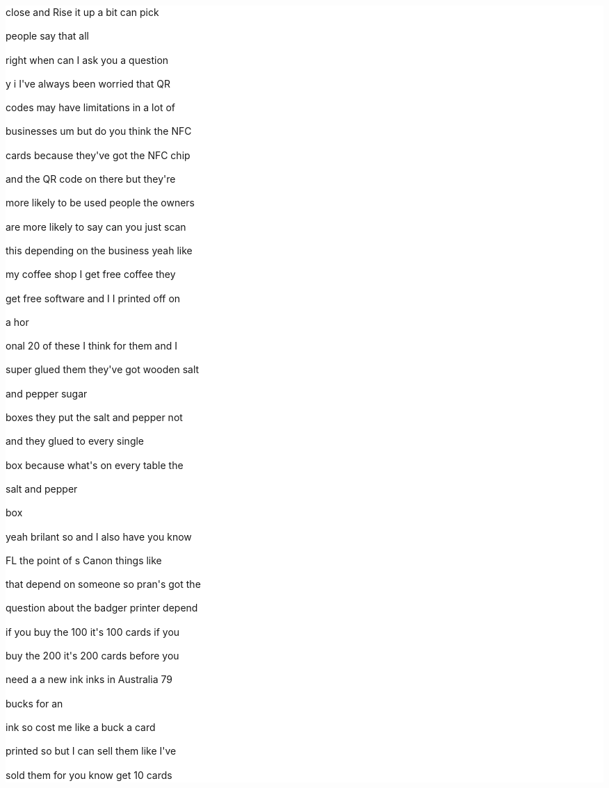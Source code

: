 close and Rise it up a bit can pick

people say that all

right when can I ask you a question

y i I've always been worried that QR

codes may have limitations in a lot of

businesses um but do you think the NFC

cards because they've got the NFC chip

and the QR code on there but they're

more likely to be used people the owners

are more likely to say can you just scan

this depending on the business yeah like

my coffee shop I get free coffee they

get free software and I I printed off on

a hor

onal 20 of these I think for them and I

super glued them they've got wooden salt

and pepper sugar

boxes they put the salt and pepper not

and they glued to every single

box because what's on every table the

salt and pepper

box

yeah brilant so and I also have you know

FL the point of s Canon things like

that depend on someone so pran's got the

question about the badger printer depend

if you buy the 100 it's 100 cards if you

buy the 200 it's 200 cards before you

need a a new ink inks in Australia 79

bucks for an

ink so cost me like a buck a card

printed so but I can sell them like I've

sold them for you know get 10 cards
